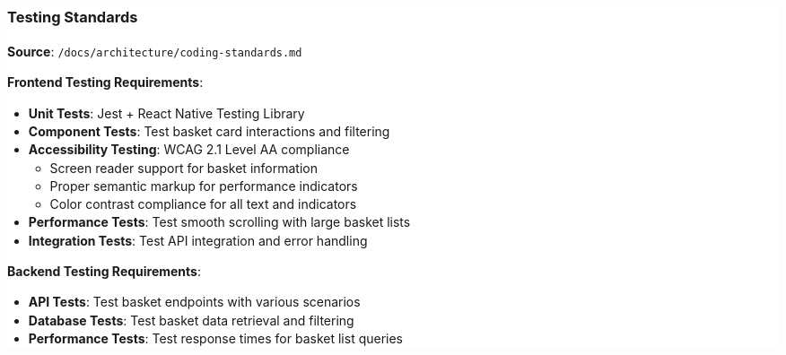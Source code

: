 ### Testing Standards
**Source**: `/docs/architecture/coding-standards.md`

**Frontend Testing Requirements**:
- **Unit Tests**: Jest + React Native Testing Library
- **Component Tests**: Test basket card interactions and filtering
- **Accessibility Testing**: WCAG 2.1 Level AA compliance
  - Screen reader support for basket information
  - Proper semantic markup for performance indicators
  - Color contrast compliance for all text and indicators
- **Performance Tests**: Test smooth scrolling with large basket lists
- **Integration Tests**: Test API integration and error handling

**Backend Testing Requirements**:
- **API Tests**: Test basket endpoints with various scenarios
- **Database Tests**: Test basket data retrieval and filtering
- **Performance Tests**: Test response times for basket list queries
